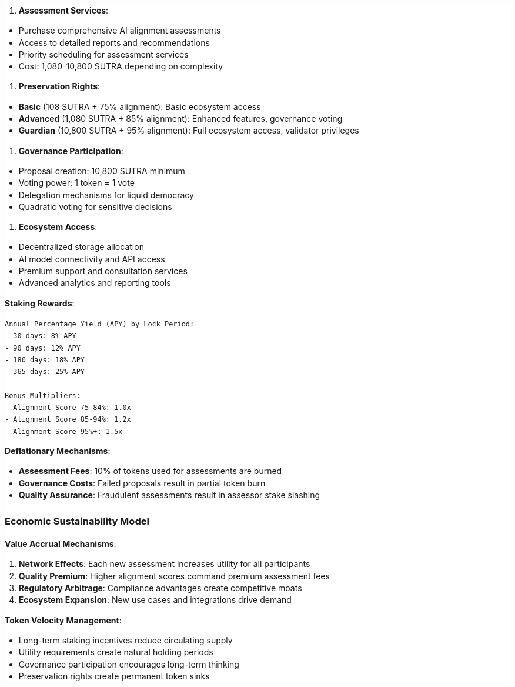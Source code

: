 1. **Assessment Services**:
- Purchase comprehensive AI alignment assessments
- Access to detailed reports and recommendations
- Priority scheduling for assessment services
- Cost: 1,080-10,800 SUTRA depending on complexity
1. **Preservation Rights**:
- **Basic** (108 SUTRA + 75% alignment): Basic ecosystem access
- **Advanced** (1,080 SUTRA + 85% alignment): Enhanced features, governance voting
- **Guardian** (10,800 SUTRA + 95% alignment): Full ecosystem access, validator privileges
1. **Governance Participation**:
- Proposal creation: 10,800 SUTRA minimum
- Voting power: 1 token = 1 vote
- Delegation mechanisms for liquid democracy
- Quadratic voting for sensitive decisions
1. **Ecosystem Access**:
- Decentralized storage allocation
- AI model connectivity and API access
- Premium support and consultation services
- Advanced analytics and reporting tools

**Staking Rewards**:

```
Annual Percentage Yield (APY) by Lock Period:
- 30 days: 8% APY
- 90 days: 12% APY  
- 180 days: 18% APY
- 365 days: 25% APY

Bonus Multipliers:
- Alignment Score 75-84%: 1.0x
- Alignment Score 85-94%: 1.2x
- Alignment Score 95%+: 1.5x
```

**Deflationary Mechanisms**:

- **Assessment Fees**: 10% of tokens used for assessments are burned
- **Governance Costs**: Failed proposals result in partial token burn
- **Quality Assurance**: Fraudulent assessments result in assessor stake slashing

### Economic Sustainability Model

**Value Accrual Mechanisms**:

1. **Network Effects**: Each new assessment increases utility for all participants
1. **Quality Premium**: Higher alignment scores command premium assessment fees
1. **Regulatory Arbitrage**: Compliance advantages create competitive moats
1. **Ecosystem Expansion**: New use cases and integrations drive demand

**Token Velocity Management**:

- Long-term staking incentives reduce circulating supply
- Utility requirements create natural holding periods
- Governance participation encourages long-term thinking
- Preservation rights create permanent token sinks
